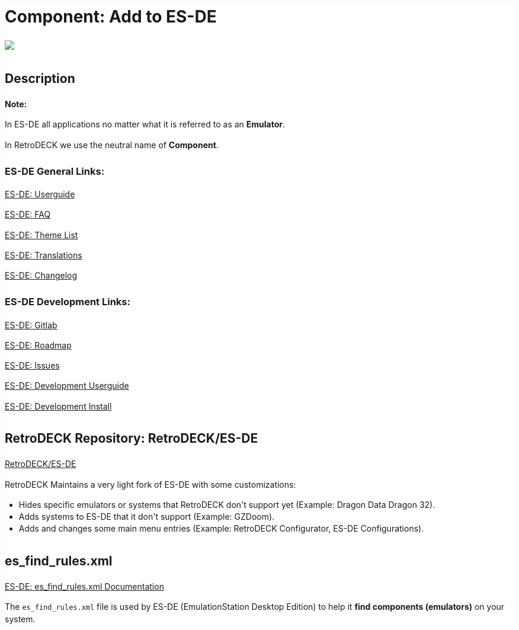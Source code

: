 # Component: Add to ES-DE

<img src="../../../../wiki_images/logos/es-de-logo.png" width="75">

## Description 

**Note:**

In ES-DE all applications no matter what it is referred to as an **Emulator**.

In RetroDECK we use the neutral name of **Component**.

### ES-DE General Links:

[ES-DE: Userguide](https://gitlab.com/es-de/emulationstation-de/-/blob/master/USERGUIDE.md)

[ES-DE: FAQ](https://gitlab.com/es-de/emulationstation-de/-/blob/master/FAQ.md)

[ES-DE: Theme List](https://gitlab.com/es-de/themes/themes-list)

[ES-DE: Translations](https://gitlab.com/es-de/emulationstation-de/-/blob/master/TRANSLATIONS.md)

[ES-DE: Changelog](https://gitlab.com/es-de/emulationstation-de/-/blob/master/CHANGELOG.md) 

### ES-DE Development Links:

[ES-DE: Gitlab](https://gitlab.com/es-de/emulationstation-de)

[ES-DE: Roadmap](https://gitlab.com/es-de/emulationstation-de/-/blob/master/ROADMAP.md)

[ES-DE: Issues](https://gitlab.com/es-de/emulationstation-de/-/issues)

[ES-DE: Development Userguide](https://gitlab.com/es-de/emulationstation-de/-/blob/master/USERGUIDE-DEV.md)

[ES-DE: Development Install](https://gitlab.com/es-de/emulationstation-de/-/blob/master/INSTALL-DEV.md)

## RetroDECK Repository: RetroDECK/ES-DE

[RetroDECK/ES-DE](https://github.com/RetroDECK/ES-DE)

RetroDECK Maintains a very light fork of ES-DE with some customizations: 

- Hides specific emulators or systems that RetroDECK don't support yet (Example: Dragon Data Dragon 32).
- Adds systems to ES-DE that it don't support (Example: GZDoom).
- Adds and changes some main menu entries (Example: RetroDECK Configurator, ES-DE Configurations).

## es_find_rules.xml

[ES-DE: es_find_rules.xml Documentation](https://gitlab.com/es-de/emulationstation-de/-/blob/master/INSTALL-DEV.md#es_find_rulesxml)

The `es_find_rules.xml` file is used by ES-DE (EmulationStation Desktop Edition) to help it **find components (emulators)** on your system.
